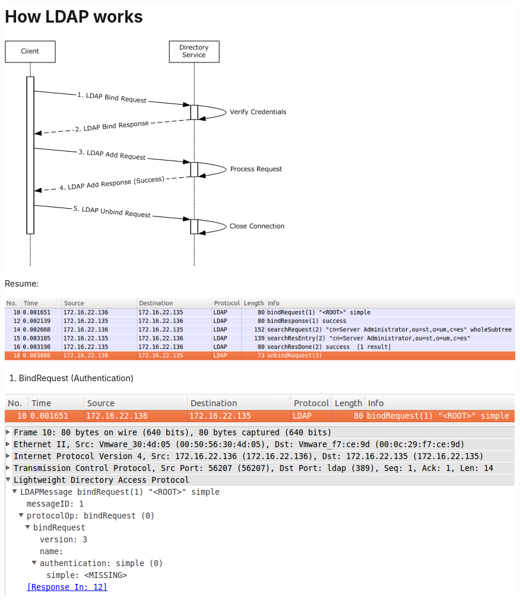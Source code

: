 # How LDAP works

![](assets/ldap-iteration.png)

Resume:

![](assets/ldap-resume.png)

1) BindRequest (Authentication)

![](assets/ldap-1.png)
